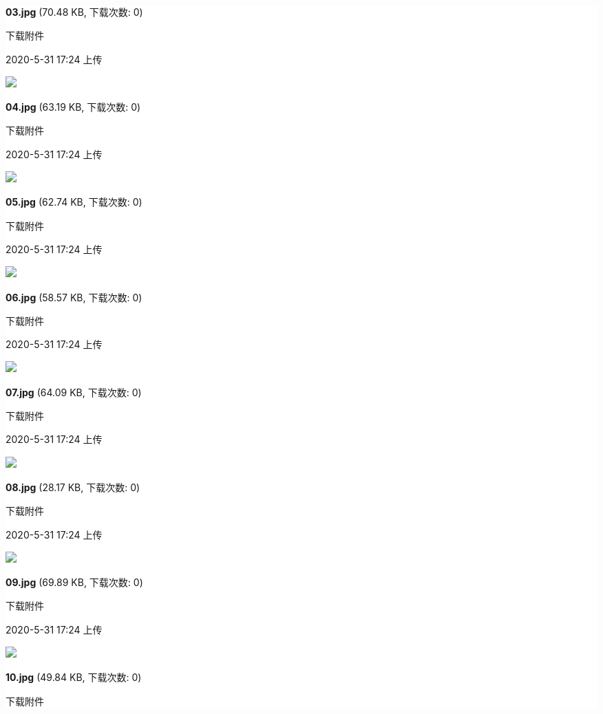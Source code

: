 <strong>03.jpg</strong> (70.48 KB, 下载次数: 0)

下载附件

2020-5-31 17:24 上传

<img src="https://img.saraba1st.com/forum/202005/31/172443oq037e9mde5qek1p.jpg" referrerpolicy="no-referrer">

<strong>04.jpg</strong> (63.19 KB, 下载次数: 0)

下载附件

2020-5-31 17:24 上传

<img src="https://img.saraba1st.com/forum/202005/31/172444bfuzwu6ezfeuecm9.jpg" referrerpolicy="no-referrer">

<strong>05.jpg</strong> (62.74 KB, 下载次数: 0)

下载附件

2020-5-31 17:24 上传

<img src="https://img.saraba1st.com/forum/202005/31/172444ifagpij9pplkkr1z.jpg" referrerpolicy="no-referrer">

<strong>06.jpg</strong> (58.57 KB, 下载次数: 0)

下载附件

2020-5-31 17:24 上传

<img src="https://img.saraba1st.com/forum/202005/31/172444wjkekjwjjkbjbd23.jpg" referrerpolicy="no-referrer">

<strong>07.jpg</strong> (64.09 KB, 下载次数: 0)

下载附件

2020-5-31 17:24 上传

<img src="https://img.saraba1st.com/forum/202005/31/172445ehc5fhfsafa0jsj8.jpg" referrerpolicy="no-referrer">

<strong>08.jpg</strong> (28.17 KB, 下载次数: 0)

下载附件

2020-5-31 17:24 上传

<img src="https://img.saraba1st.com/forum/202005/31/172445c14jb4xlt3t99k6c.jpg" referrerpolicy="no-referrer">

<strong>09.jpg</strong> (69.89 KB, 下载次数: 0)

下载附件

2020-5-31 17:24 上传

<img src="https://img.saraba1st.com/forum/202005/31/172445t1c7d71cou3dx81s.jpg" referrerpolicy="no-referrer">

<strong>10.jpg</strong> (49.84 KB, 下载次数: 0)

下载附件
